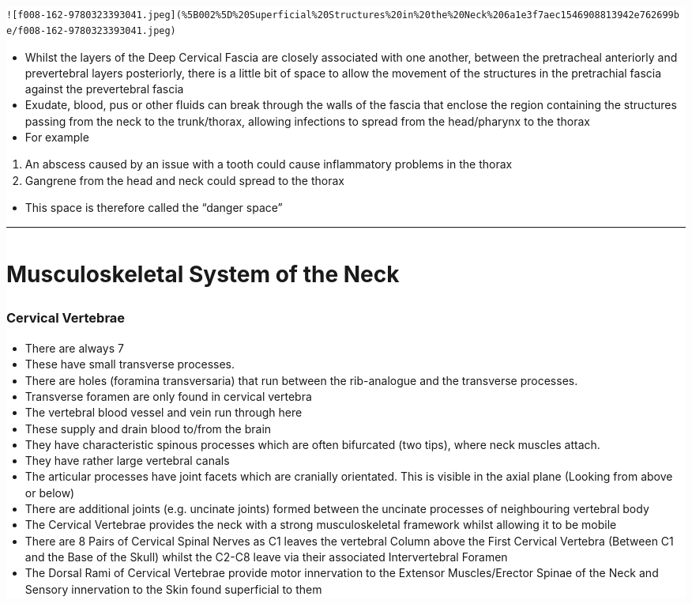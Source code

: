     ![f008-162-9780323393041.jpeg](%5B002%5D%20Superficial%20Structures%20in%20the%20Neck%206a1e3f7aec1546908813942e762699be/f008-162-9780323393041.jpeg)
    
- Whilst the layers of the Deep Cervical Fascia are closely associated with one another, between the pretracheal anteriorly and prevertebral layers posteriorly, there is a little bit of space to allow the movement of the structures in the pretrachial fascia against the prevertebral fascia
- Exudate, blood, pus or other fluids can break through the walls of the fascia that enclose the region containing the structures passing from the neck to the trunk/thorax, allowing infections to spread from the head/pharynx to the thorax
- For example
1. An abscess caused by an issue with a tooth could cause inflammatory problems in the thorax
2. Gangrene from the head and neck could spread to the thorax
- This space is therefore called the “danger space”

---

# Musculoskeletal System of the Neck

### Cervical Vertebrae

- There are always 7
- These have small transverse processes.
- There are holes (foramina transversaria) that run between the rib-analogue and the transverse processes.
- Transverse foramen are only found in cervical vertebra
- The vertebral blood vessel and vein run through here
- These supply and drain blood to/from the brain
- They have characteristic spinous processes which are often bifurcated (two tips), where neck muscles attach.
- They have rather large vertebral canals
- The articular processes have joint facets which are cranially orientated. This is visible in the axial plane (Looking from above or below)
- There are additional joints (e.g. uncinate joints) formed between the uncinate processes of neighbouring vertebral body
- The Cervical Vertebrae provides the neck with a strong musculoskeletal framework whilst allowing it to be mobile
- There are 8 Pairs of Cervical Spinal Nerves as C1 leaves the vertebral Column above the First Cervical Vertebra (Between C1 and the Base of the Skull) whilst the C2-C8 leave via their associated Intervertebral Foramen
- The Dorsal Rami of Cervical Vertebrae provide motor innervation to the Extensor Muscles/Erector Spinae of the Neck and Sensory innervation to the Skin found superficial to them